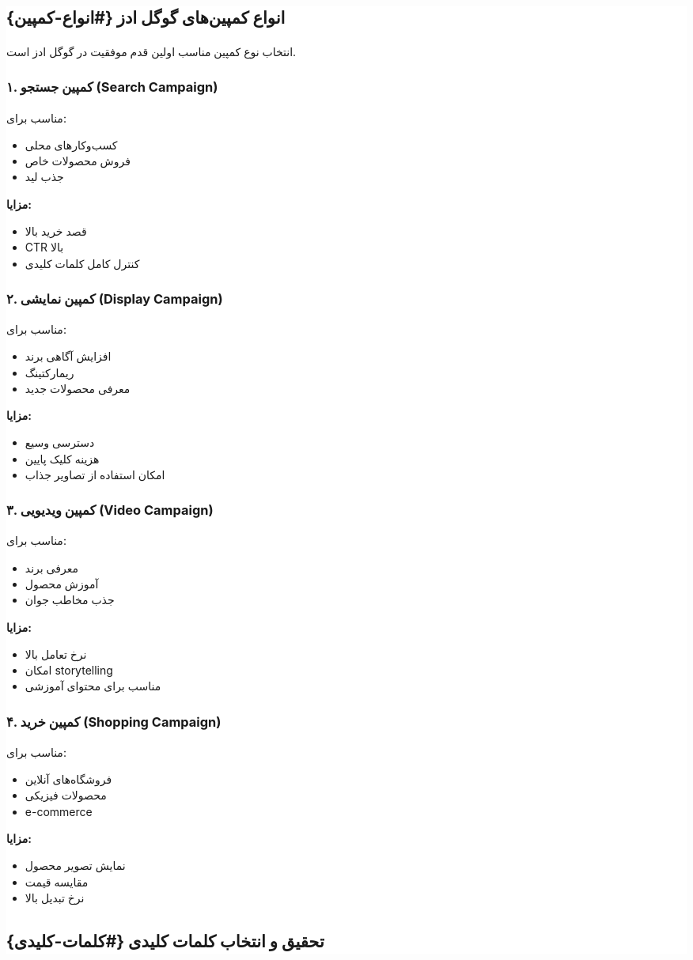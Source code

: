 ## انواع کمپین‌های گوگل ادز {#انواع-کمپین}

انتخاب نوع کمپین مناسب اولین قدم موفقیت در گوگل ادز است.

### ۱. کمپین جستجو (Search Campaign)

مناسب برای:
- کسب‌وکارهای محلی
- فروش محصولات خاص
- جذب لید

**مزایا:**
- قصد خرید بالا
- CTR بالا
- کنترل کامل کلمات کلیدی

### ۲. کمپین نمایشی (Display Campaign)

مناسب برای:
- افزایش آگاهی برند
- ریمارکتینگ
- معرفی محصولات جدید

**مزایا:**
- دسترسی وسیع
- هزینه کلیک پایین
- امکان استفاده از تصاویر جذاب

### ۳. کمپین ویدیویی (Video Campaign)

مناسب برای:
- معرفی برند
- آموزش محصول
- جذب مخاطب جوان

**مزایا:**
- نرخ تعامل بالا
- امکان storytelling
- مناسب برای محتوای آموزشی

### ۴. کمپین خرید (Shopping Campaign)

مناسب برای:
- فروشگاه‌های آنلاین
- محصولات فیزیکی
- e-commerce

**مزایا:**
- نمایش تصویر محصول
- مقایسه قیمت
- نرخ تبدیل بالا

## تحقیق و انتخاب کلمات کلیدی {#کلمات-کلیدی}
